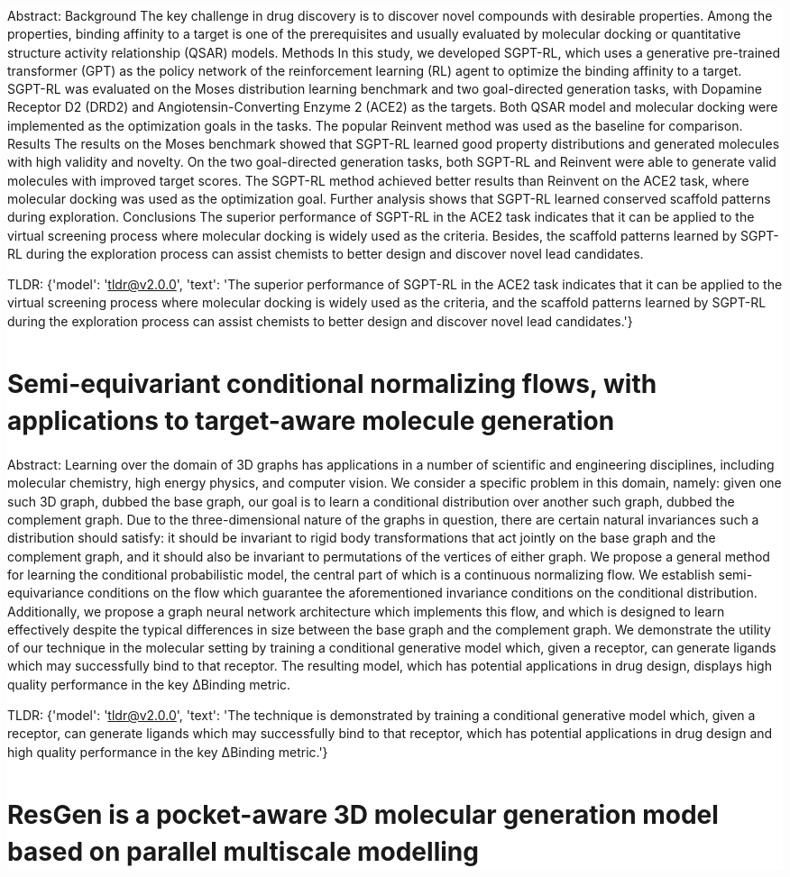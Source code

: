 Abstract: Background The key challenge in drug discovery is to discover novel compounds with desirable properties. Among the properties, binding affinity to a target is one of the prerequisites and usually evaluated by molecular docking or quantitative structure activity relationship (QSAR) models. Methods In this study, we developed SGPT-RL, which uses a generative pre-trained transformer (GPT) as the policy network of the reinforcement learning (RL) agent to optimize the binding affinity to a target. SGPT-RL was evaluated on the Moses distribution learning benchmark and two goal-directed generation tasks, with Dopamine Receptor D2 (DRD2) and Angiotensin-Converting Enzyme 2 (ACE2) as the targets. Both QSAR model and molecular docking were implemented as the optimization goals in the tasks. The popular Reinvent method was used as the baseline for comparison. Results The results on the Moses benchmark showed that SGPT-RL learned good property distributions and generated molecules with high validity and novelty. On the two goal-directed generation tasks, both SGPT-RL and Reinvent were able to generate valid molecules with improved target scores. The SGPT-RL method achieved better results than Reinvent on the ACE2 task, where molecular docking was used as the optimization goal. Further analysis shows that SGPT-RL learned conserved scaffold patterns during exploration. Conclusions The superior performance of SGPT-RL in the ACE2 task indicates that it can be applied to the virtual screening process where molecular docking is widely used as the criteria. Besides, the scaffold patterns learned by SGPT-RL during the exploration process can assist chemists to better design and discover novel lead candidates.

TLDR: {'model': 'tldr@v2.0.0', 'text': 'The superior performance of SGPT-RL in the ACE2 task indicates that it can be applied to the virtual screening process where molecular docking is widely used as the criteria, and the scaffold patterns learned by SGPT-RL during the exploration process can assist chemists to better design and discover novel lead candidates.'}

# Semi-equivariant conditional normalizing flows, with applications to target-aware molecule generation

Abstract: Learning over the domain of 3D graphs has applications in a number of scientific and engineering disciplines, including molecular chemistry, high energy physics, and computer vision. We consider a specific problem in this domain, namely: given one such 3D graph, dubbed the base graph, our goal is to learn a conditional distribution over another such graph, dubbed the complement graph. Due to the three-dimensional nature of the graphs in question, there are certain natural invariances such a distribution should satisfy: it should be invariant to rigid body transformations that act jointly on the base graph and the complement graph, and it should also be invariant to permutations of the vertices of either graph. We propose a general method for learning the conditional probabilistic model, the central part of which is a continuous normalizing flow. We establish semi-equivariance conditions on the flow which guarantee the aforementioned invariance conditions on the conditional distribution. Additionally, we propose a graph neural network architecture which implements this flow, and which is designed to learn effectively despite the typical differences in size between the base graph and the complement graph. We demonstrate the utility of our technique in the molecular setting by training a conditional generative model which, given a receptor, can generate ligands which may successfully bind to that receptor. The resulting model, which has potential applications in drug design, displays high quality performance in the key ΔBinding metric.

TLDR: {'model': 'tldr@v2.0.0', 'text': 'The technique is demonstrated by training a conditional generative model which, given a receptor, can generate ligands which may successfully bind to that receptor, which has potential applications in drug design and high quality performance in the key ΔBinding metric.'}

# ResGen is a pocket-aware 3D molecular generation model based on parallel multiscale modelling
